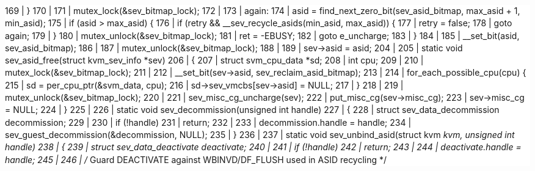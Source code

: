 169   | 	}
170   |
171   |  mutex_lock(&sev_bitmap_lock);
172   |
173   | again:
174   | 	asid = find_next_zero_bit(sev_asid_bitmap, max_asid + 1, min_asid);
175   |  if (asid > max_asid) {
176   |  if (retry && __sev_recycle_asids(min_asid, max_asid)) {
177   | 			retry = false;
178   |  goto again;
179   | 		}
180   | 		mutex_unlock(&sev_bitmap_lock);
181   | 		ret = -EBUSY;
182   |  goto e_uncharge;
183   | 	}
184   |
185   |  __set_bit(asid, sev_asid_bitmap);
186   |
187   | 	mutex_unlock(&sev_bitmap_lock);
188   |
189   | 	sev->asid = asid;
204   |
205   | static void sev_asid_free(struct kvm_sev_info *sev)
206   | {
207   |  struct svm_cpu_data *sd;
208   |  int cpu;
209   |
210   |  mutex_lock(&sev_bitmap_lock);
211   |
212   |  __set_bit(sev->asid, sev_reclaim_asid_bitmap);
213   |
214   |  for_each_possible_cpu(cpu) {
215   | 		sd = per_cpu_ptr(&svm_data, cpu);
216   | 		sd->sev_vmcbs[sev->asid] = NULL;
217   | 	}
218   |
219   | 	mutex_unlock(&sev_bitmap_lock);
220   |
221   | 	sev_misc_cg_uncharge(sev);
222   | 	put_misc_cg(sev->misc_cg);
223   | 	sev->misc_cg = NULL;
224   | }
225   |
226   | static void sev_decommission(unsigned int handle)
227   | {
228   |  struct sev_data_decommission decommission;
229   |
230   |  if (!handle)
231   |  return;
232   |
233   | 	decommission.handle = handle;
234   | 	sev_guest_decommission(&decommission, NULL);
235   | }
236   |
237   | static void sev_unbind_asid(struct kvm *kvm, unsigned int handle)
238   | {
239   |  struct sev_data_deactivate deactivate;
240   |
241   |  if (!handle)
242   |  return;
243   |
244   | 	deactivate.handle = handle;
245   |
246   |  /* Guard DEACTIVATE against WBINVD/DF_FLUSH used in ASID recycling */
